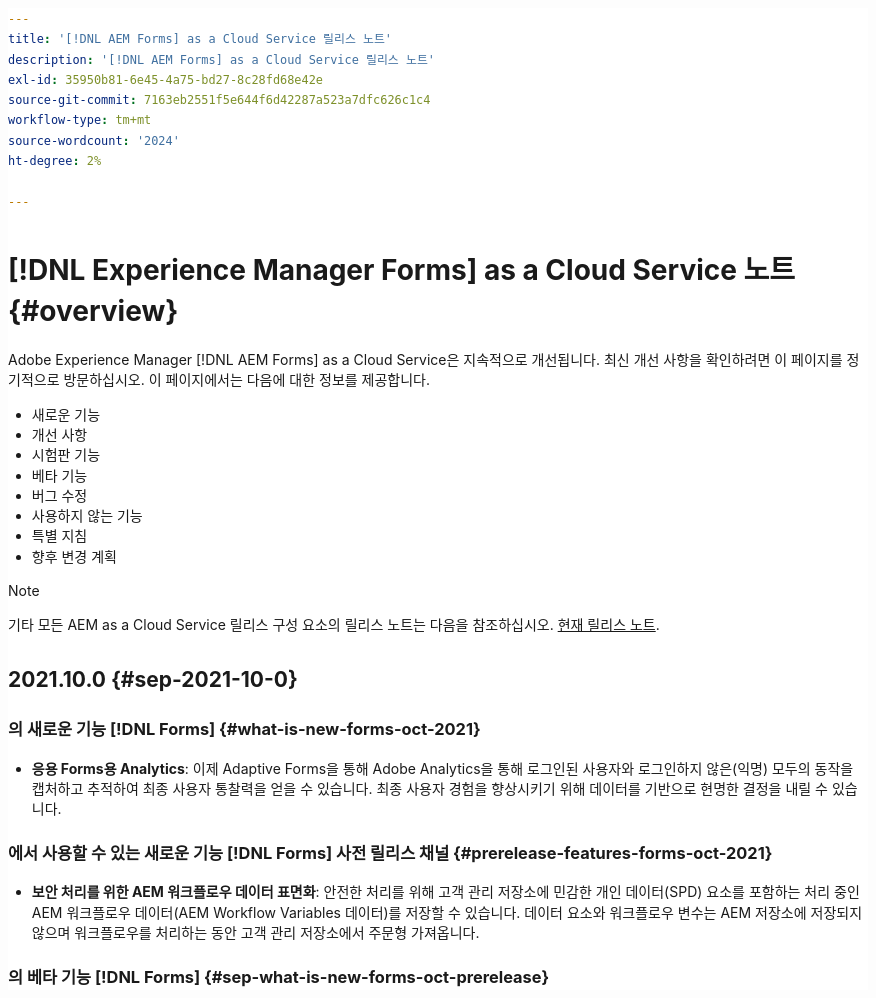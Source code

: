 ```yaml
---
title: '[!DNL AEM Forms] as a Cloud Service 릴리스 노트'
description: '[!DNL AEM Forms] as a Cloud Service 릴리스 노트'
exl-id: 35950b81-6e45-4a75-bd27-8c28fd68e42e
source-git-commit: 7163eb2551f5e644f6d42287a523a7dfc626c1c4
workflow-type: tm+mt
source-wordcount: '2024'
ht-degree: 2%

---
```



# [!DNL Experience Manager Forms] as a Cloud Service 노트 {#overview}

Adobe Experience Manager [!DNL AEM Forms] as a Cloud Service은 지속적으로 개선됩니다. 최신 개선 사항을 확인하려면 이 페이지를 정기적으로 방문하십시오. 이 페이지에서는 다음에 대한 정보를 제공합니다.

- 새로운 기능
- 개선 사항
- 시험판 기능
- 베타 기능
- 버그 수정
- 사용하지 않는 기능
- 특별 지침
- 향후 변경 계획

>[!NOTE]
>
>기타 모든 AEM as a Cloud Service 릴리스 구성 요소의 릴리스 노트는 다음을 참조하십시오. [현재 릴리스 노트](https://experienceleague.adobe.com/docs/experience-manager-cloud-service/release-notes/release-notes/release-notes-current.html?lang=ko-KR).

## 2021.10.0 {#sep-2021-10-0}

### 의 새로운 기능 [!DNL Forms] {#what-is-new-forms-oct-2021}

- **응용 Forms용 Analytics**: 이제 Adaptive Forms을 통해 Adobe Analytics을 통해 로그인된 사용자와 로그인하지 않은(익명) 모두의 동작을 캡처하고 추적하여 최종 사용자 통찰력을 얻을 수 있습니다. 최종 사용자 경험을 향상시키기 위해 데이터를 기반으로 현명한 결정을 내릴 수 있습니다.

### 에서 사용할 수 있는 새로운 기능 [!DNL Forms] 사전 릴리스 채널 {#prerelease-features-forms-oct-2021}

- **보안 처리를 위한 AEM 워크플로우 데이터 표면화**: 안전한 처리를 위해 고객 관리 저장소에 민감한 개인 데이터(SPD) 요소를 포함하는 처리 중인 AEM 워크플로우 데이터(AEM Workflow Variables 데이터)를 저장할 수 있습니다. 데이터 요소와 워크플로우 변수는 AEM 저장소에 저장되지 않으며 워크플로우를 처리하는 동안 고객 관리 저장소에서 주문형 가져옵니다.

### 의 베타 기능 [!DNL Forms] {#sep-what-is-new-forms-oct-prerelease}
